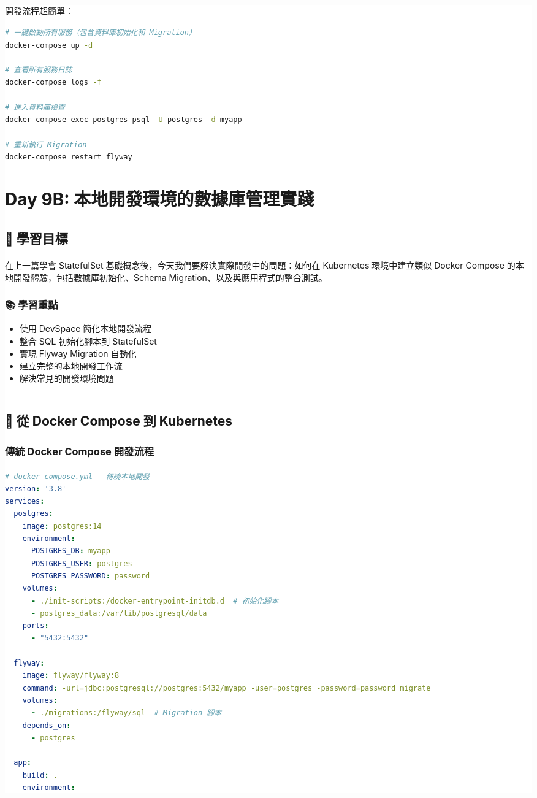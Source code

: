 開發流程超簡單：
```bash
# 一鍵啟動所有服務（包含資料庫初始化和 Migration）
docker-compose up -d

# 查看所有服務日誌
docker-compose logs -f

# 進入資料庫檢查
docker-compose exec postgres psql -U postgres -d myapp

# 重新執行 Migration
docker-compose restart flyway
```


# Day 9B: 本地開發環境的數據庫管理實踐

## 🎯 學習目標

在上一篇學會 StatefulSet 基礎概念後，今天我們要解決實際開發中的問題：如何在 Kubernetes 環境中建立類似 Docker Compose 的本地開發體驗，包括數據庫初始化、Schema Migration、以及與應用程式的整合測試。

### 📚 學習重點
- 使用 DevSpace 簡化本地開發流程
- 整合 SQL 初始化腳本到 StatefulSet
- 實現 Flyway Migration 自動化
- 建立完整的本地開發工作流
- 解決常見的開發環境問題

---

## 🐳 從 Docker Compose 到 Kubernetes

### 傳統 Docker Compose 開發流程

```yaml
# docker-compose.yml - 傳統本地開發
version: '3.8'
services:
  postgres:
    image: postgres:14
    environment:
      POSTGRES_DB: myapp
      POSTGRES_USER: postgres
      POSTGRES_PASSWORD: password
    volumes:
      - ./init-scripts:/docker-entrypoint-initdb.d  # 初始化腳本
      - postgres_data:/var/lib/postgresql/data
    ports:
      - "5432:5432"
  
  flyway:
    image: flyway/flyway:8
    command: -url=jdbc:postgresql://postgres:5432/myapp -user=postgres -password=password migrate
    volumes:
      - ./migrations:/flyway/sql  # Migration 腳本
    depends_on:
      - postgres
  
  app:
    build: .
    environment:
```